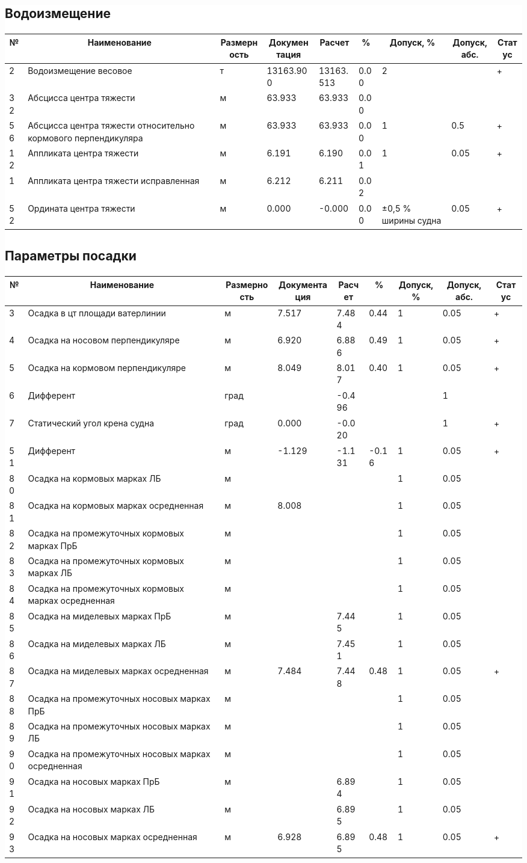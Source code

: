 ## Водоизмещение

|№|Наименование|Размерность|Документация|Расчет|%|Допуск, %|Допуск, абс.|Статус|
|---|---|---|---|---|---|---|---|---|
|2|Водоизмещение весовое|т|13163.900|13163.513|0.00|2| |+|
|32|Абсцисса центра тяжести|м|63.933|63.933|0.00| | | |
|56|Абсцисса центра тяжести относительно кормового перпендикуляра|м|63.933|63.933|0.00|1|0.5|+|
|12|Аппликата центра тяжести|м |6.191|6.190|0.01|1|0.05|+|
|1|Аппликата центра тяжести исправленная|м|6.212|6.211|0.02| | | |
|52|Ордината центра тяжести|м|0.000|-0.000|0.00|±0,5 % ширины судна|0.05|+|

## Параметры посадки

|№|Наименование|Размерность|Документация|Расчет|%|Допуск, %|Допуск, абс.|Статус|
|---|---|---|---|---|---|---|---|---|
|3|Осадка в цт площади ватерлинии |м|7.517|7.484|0.44|1|0.05|+|
|4|Осадка на носовом перпендикуляре|м|6.920|6.886|0.49|1|0.05|+|
|5|Осадка на кормовом перпендикуляре |м|8.049|8.017|0.40|1|0.05|+|
|6|Дифферент|град| |-0.496| | |1| |
|7|Статический угол крена судна|град|0.000|-0.020| | |1|+|
|51|Дифферент |м|-1.129|-1.131|-0.16|1|0.05|+|
|80| Осадка на кормовых марках ЛБ|м| | | |1|0.05| |
|81| Осадка на кормовых марках осредненная |м|8.008| | |1|0.05| |
|82| Осадка на промежуточных кормовых марках ПрБ |м| | | |1|0.05| |
|83| Осадка на промежуточных кормовых марках ЛБ|м| | | |1|0.05| |
|84| Осадка на промежуточных кормовых марках осредненная |м| | | |1|0.05| |
|85| Осадка на миделевых марках ПрБ|м| |7.445| |1|0.05| |
|86| Осадка на миделевых марках ЛБ |м| |7.451| |1|0.05| |
|87| Осадка на миделевых марках осредненная|м|7.484|7.448|0.48|1|0.05|+|
|88| Осадка на промежуточных носовых марках ПрБ|м| | | |1|0.05| |
|89| Осадка на промежуточных носовых марках ЛБ |м| | | |1|0.05| |
|90| Осадка на промежуточных носовых марках осредненная|м| | | |1|0.05| |
|91| Осадка на носовых марках ПрБ|м| |6.894| |1|0.05| |
|92| Осадка на носовых марках ЛБ |м| |6.895| |1|0.05| |
|93| Осадка на носовых марках осредненная|м|6.928|6.895|0.48|1|0.05|+|
